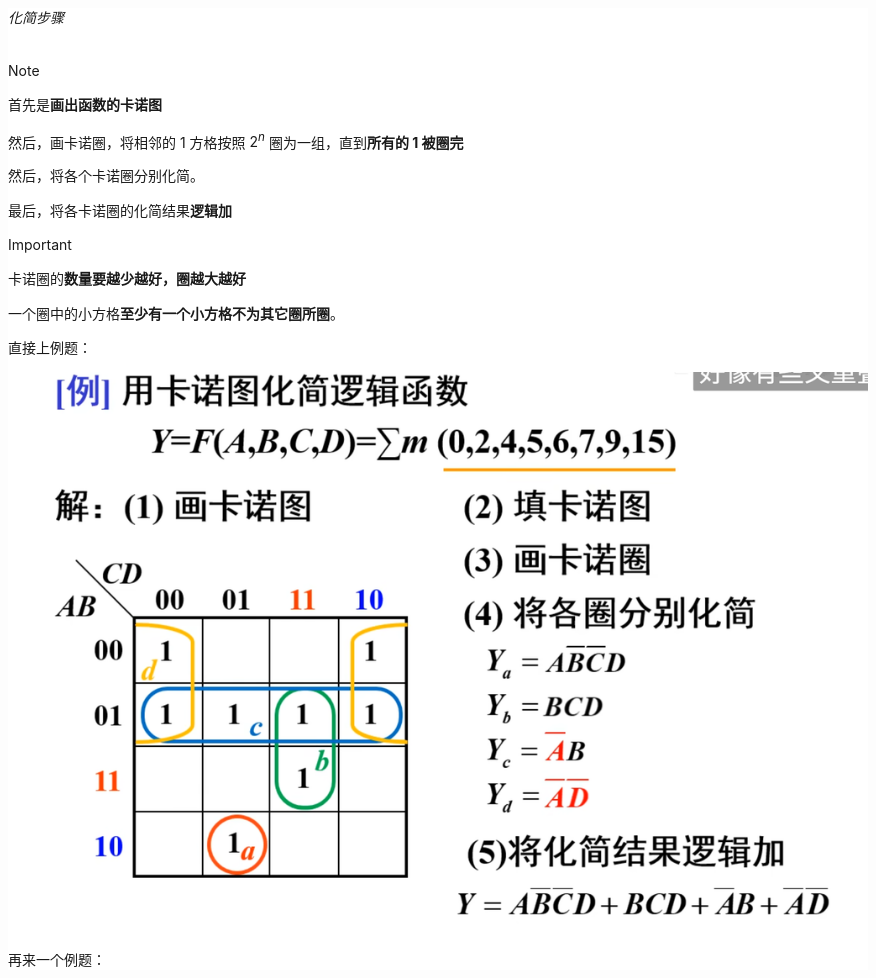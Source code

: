 ###### 化简步骤

> [!note]
> 首先是**画出函数的卡诺图**
> 
> 然后，画卡诺圈，将相邻的 $1$ 方格按照 $2^{n}$ 圈为一组，直到**所有的 $1$ 被圈完**
> 
> 然后，将各个卡诺圈分别化简。
> 
> 最后，将各卡诺圈的化简结果**逻辑加**

> [!important]
> 卡诺圈的**数量要越少越好，圈越大越好** 
> 
> 一个圈中的小方格**至少有一个小方格不为其它圈所圈**。

直接上例题：

![|525](imgs/Pasted%20image%2020250421192551.png)

再来一个例题：
